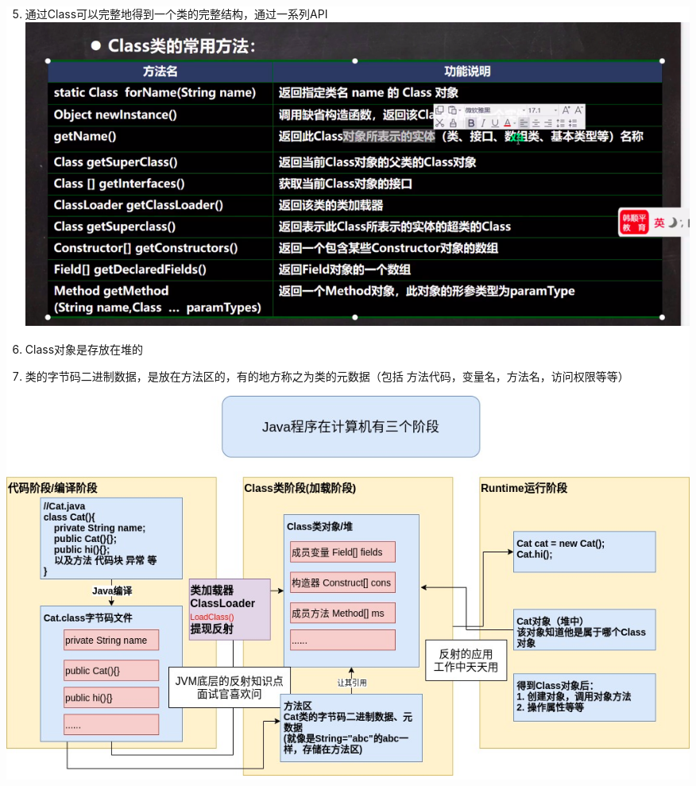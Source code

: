 5. 通过Class可以完整地得到一个类的完整结构，通过一系列API
   ![image-20211118223315199](/images/Java/JavaSE/20-反射/image-20211118223315199.png)

6. Class对象是存放在堆的

7. 类的字节码二进制数据，是放在方法区的，有的地方称之为类的元数据（包括 方法代码，变量名，方法名，访问权限等等）

![Java程序在计算机有三个阶段3](/images/Java/JavaSE/20-反射/Java程序在计算机有三个阶段3.jpg)

